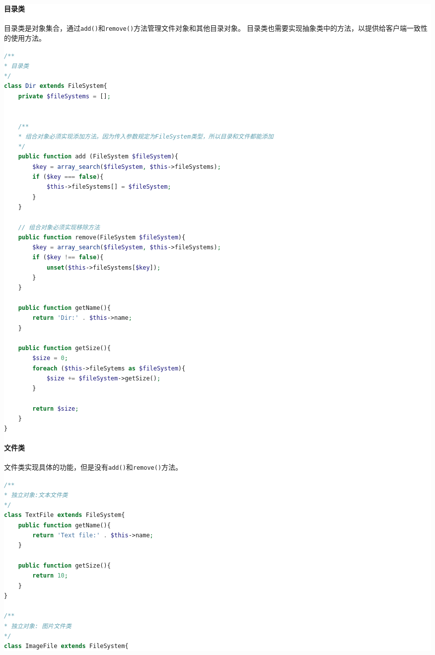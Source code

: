 #### 目录类
目录类是对象集合，通过`add()`和`remove()`方法管理文件对象和其他目录对象。
目录类也需要实现抽象类中的方法，以提供给客户端一致性的使用方法。
```php
/**
* 目录类
*/
class Dir extends FileSystem{
    private $fileSystems = [];
    
    
    /**
    * 组合对象必须实现添加方法。因为传入参数规定为FileSystem类型，所以目录和文件都能添加
    */
    public function add (FileSystem $fileSystem){
        $key = array_search($fileSystem, $this->fileSystems);
        if ($key === false){
            $this->fileSystems[] = $fileSystem;
        }
    }
    
    // 组合对象必须实现移除方法
    public function remove(FileSystem $fileSystem){
        $key = array_search($fileSystem, $this->fileSystems);
        if ($key !== false){
            unset($this->fileSystems[$key]);
        }
    }
    
    public function getName(){
        return 'Dir:' . $this->name;
    }
    
    public function getSize(){
        $size = 0;
        foreach ($this->fileSytems as $fileSystem){
            $size += $fileSystem->getSize();
        }
        
        return $size;
    }
}
```

#### 文件类
文件类实现具体的功能，但是没有`add()`和`remove()`方法。
```php
/**
* 独立对象:文本文件类
*/
class TextFile extends FileSystem{
    public function getName(){
        return 'Text file:' . $this->name;
    }
    
    public function getSize(){
        return 10;
    }
}

/**
* 独立对象: 图片文件类
*/
class ImageFile extends FileSystem{
```